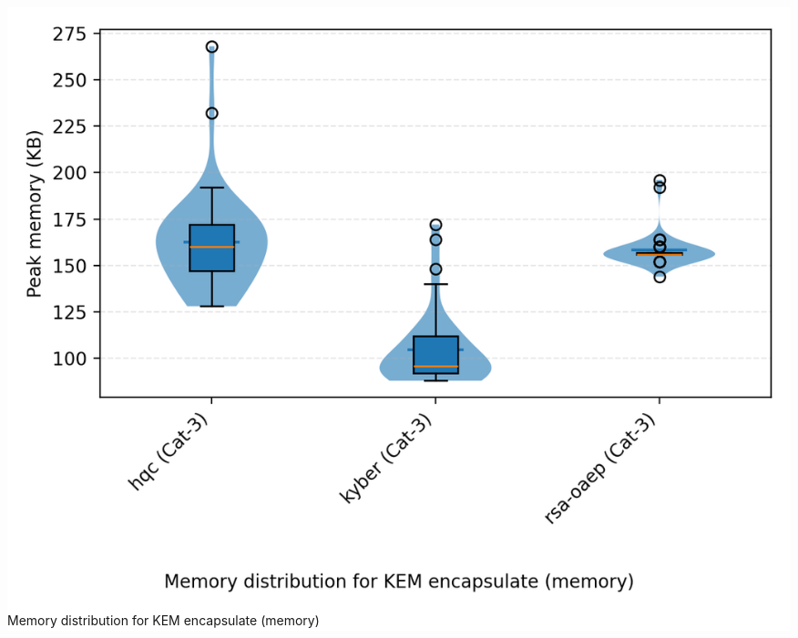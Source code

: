 ![20251008T114603Z/category_3/memory_distribution_memory_kem_encapsulate.png](20251008T114603Z/category_3/memory_distribution_memory_kem_encapsulate.png)

Memory distribution for KEM encapsulate (memory)
